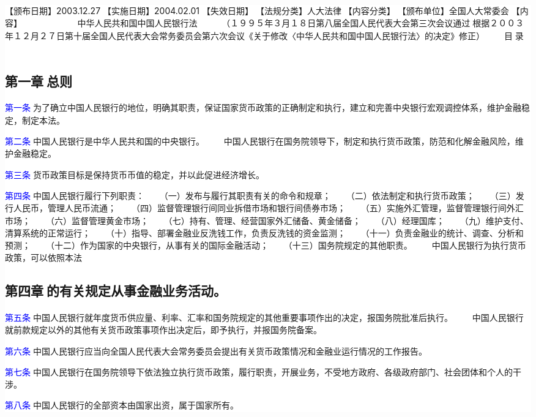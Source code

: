 
【颁布日期】2003.12.27 
【实施日期】2004.02.01 
【失效日期】 
【法规分类】人大法律 
【内容分类】 
【颁布单位】全国人大常委会 
【内容】 
                      中华人民共和国中国人民银行法
　　  （１９９５年３月１８日第八届全国人民代表大会第三次会议通过 根据２００３年１２月２７日第十届全国人民代表大会常务委员会第六次会议《关于修改〈中华人民共和国中国人民银行法〉的决定》修正）
　　目 录
　　

## 第一章 总则

<a style="color:blue" name="第一条">第一条</a>   为了确立中国人民银行的地位，明确其职责，保证国家货币政策的正确制定和执行，建立和完善中央银行宏观调控体系，维护金融稳定，制定本法。
　　

<a style="color:blue" name="第二条">第二条</a>   中国人民银行是中华人民共和国的中央银行。
　　中国人民银行在国务院领导下，制定和执行货币政策，防范和化解金融风险，维护金融稳定。
　　

<a style="color:blue" name="第三条">第三条</a>   货币政策目标是保持货币币值的稳定，并以此促进经济增长。
　　

<a style="color:blue" name="第四条">第四条</a>   中国人民银行履行下列职责：
　　（一）发布与履行其职责有关的命令和规章；
　　（二）依法制定和执行货币政策；
　　（三）发行人民币，管理人民币流通；
　　（四）监督管理银行间同业拆借市场和银行间债券市场；
　　（五）实施外汇管理，监督管理银行间外汇市场；
　　（六）监督管理黄金市场；
　　（七）持有、管理、经营国家外汇储备、黄金储备；
　　（八）经理国库；
　　（九）维护支付、清算系统的正常运行；
　　（十）指导、部署金融业反洗钱工作，负责反洗钱的资金监测；
　　（十一）负责金融业的统计、调查、分析和预测；
　　（十二）作为国家的中央银行，从事有关的国际金融活动；
　　（十三）国务院规定的其他职责。
　　中国人民银行为执行货币政策，可以依照本法

## 第四章 的有关规定从事金融业务活动。

<a style="color:blue" name="第五条">第五条</a>   中国人民银行就年度货币供应量、利率、汇率和国务院规定的其他重要事项作出的决定，报国务院批准后执行。
　　中国人民银行就前款规定以外的其他有关货币政策事项作出决定后，即予执行，并报国务院备案。
　　

<a style="color:blue" name="第六条">第六条</a>   中国人民银行应当向全国人民代表大会常务委员会提出有关货币政策情况和金融业运行情况的工作报告。
　　

<a style="color:blue" name="第七条">第七条</a>   中国人民银行在国务院领导下依法独立执行货币政策，履行职责，开展业务，不受地方政府、各级政府部门、社会团体和个人的干涉。
　　

<a style="color:blue" name="第八条">第八条</a>   中国人民银行的全部资本由国家出资，属于国家所有。
　　